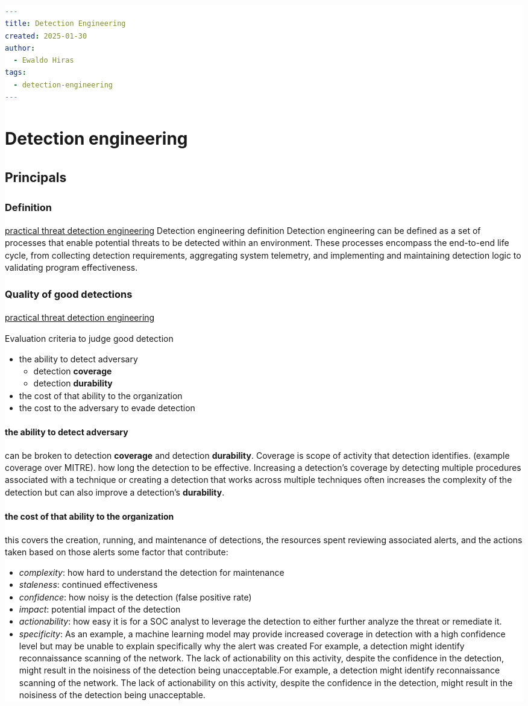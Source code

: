 ```yaml
---
title: Detection Engineering
created: 2025-01-30
author:
  - Ewaldo Hiras
tags:
  - detection-engineering
---
```

# Detection engineering

## Principals

### Definition

[practical threat detection engineering](https://ieeexplore.ieee.org/document/10251369)
Detection engineering definition Detection engineering can be defined as a set of processes that enable potential threats to be detected within an environment. These processes encompass the end-to-end life cycle, from collecting detection requirements, aggregating system telemetry, and implementing and maintaining detection logic to validating program effectiveness.

### Quality of good detections
[practical threat detection engineering](https://ieeexplore.ieee.org/document/10251369)

Evaluation criteria to judge good detection
- the ability to detect adversary
	- detection **coverage**
	- detection **durability**
- the cost of that ability to the organization
- the cost to the adversary to evade detection

#### the ability to detect adversary
can be broken to detection **coverage** and detection **durability**.
Coverage is scope of activity that detection identifies. (example coverage over MITRE).
how long the detection to be effective. Increasing a detection’s coverage by detecting multiple procedures associated with a technique or creating a detection that works across multiple techniques often increases the complexity of the detection but can also improve a detection’s **durability**.

#### the cost of that ability to the organization
this covers the creation, running, and maintenance of detections, the resources spent reviewing associated alerts, and the actions taken based on those alerts
some factor that contribute:
- *complexity*: how hard to understand the detection for maintenance
- *staleness*: continued effectiveness 
- *confidence*: how noisy is the detection (false positive rate)
- *impact*: potential impact of the detection
- *actionability*: how easy it is for a SOC analyst to leverage the detection to either further analyze the threat or remediate it.
- *specificity*: As an example, a machine learning model may provide increased coverage in detection with a high confidence level but may be unable to explain specifically why the alert was created
For example, a detection might identify reconnaissance scanning of the network. The lack of actionability on this activity, despite the confidence in the detection, might result in the noisiness of the detection being unacceptable.For example, a detection might identify reconnaissance scanning of the network. The lack of actionability on this activity, despite the confidence in the detection, might result in the noisiness of the detection being unacceptable.

